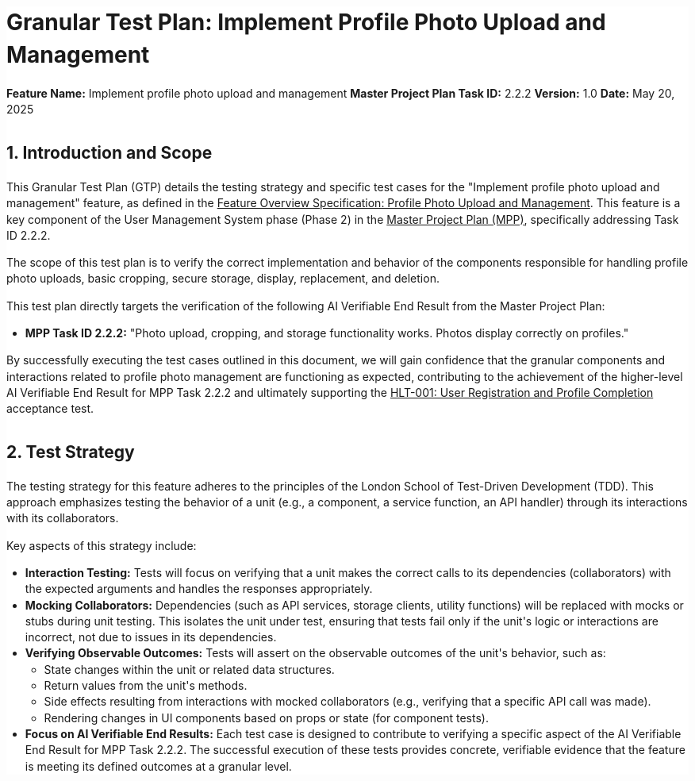 # Granular Test Plan: Implement Profile Photo Upload and Management

**Feature Name:** Implement profile photo upload and management
**Master Project Plan Task ID:** 2.2.2
**Version:** 1.0
**Date:** May 20, 2025

## 1. Introduction and Scope

This Granular Test Plan (GTP) details the testing strategy and specific test cases for the "Implement profile photo upload and management" feature, as defined in the [Feature Overview Specification: Profile Photo Upload and Management](docs/specs/feature_2_2_2_profile_photo_upload.md). This feature is a key component of the User Management System phase (Phase 2) in the [Master Project Plan (MPP)](docs/master_project_plan.md), specifically addressing Task ID 2.2.2.

The scope of this test plan is to verify the correct implementation and behavior of the components responsible for handling profile photo uploads, basic cropping, secure storage, display, replacement, and deletion.

This test plan directly targets the verification of the following AI Verifiable End Result from the Master Project Plan:

*   **MPP Task ID 2.2.2:** "Photo upload, cropping, and storage functionality works. Photos display correctly on profiles."

By successfully executing the test cases outlined in this document, we will gain confidence that the granular components and interactions related to profile photo management are functioning as expected, contributing to the achievement of the higher-level AI Verifiable End Result for MPP Task 2.2.2 and ultimately supporting the [HLT-001: User Registration and Profile Completion](docs/testing/high_level_acceptance_tests/hlt_user_registration_and_profile_completion.md) acceptance test.

## 2. Test Strategy

The testing strategy for this feature adheres to the principles of the London School of Test-Driven Development (TDD). This approach emphasizes testing the behavior of a unit (e.g., a component, a service function, an API handler) through its interactions with its collaborators.

Key aspects of this strategy include:

*   **Interaction Testing:** Tests will focus on verifying that a unit makes the correct calls to its dependencies (collaborators) with the expected arguments and handles the responses appropriately.
*   **Mocking Collaborators:** Dependencies (such as API services, storage clients, utility functions) will be replaced with mocks or stubs during unit testing. This isolates the unit under test, ensuring that tests fail only if the unit's logic or interactions are incorrect, not due to issues in its dependencies.
*   **Verifying Observable Outcomes:** Tests will assert on the observable outcomes of the unit's behavior, such as:
    *   State changes within the unit or related data structures.
    *   Return values from the unit's methods.
    *   Side effects resulting from interactions with mocked collaborators (e.g., verifying that a specific API call was made).
    *   Rendering changes in UI components based on props or state (for component tests).
*   **Focus on AI Verifiable End Results:** Each test case is designed to contribute to verifying a specific aspect of the AI Verifiable End Result for MPP Task 2.2.2. The successful execution of these tests provides concrete, verifiable evidence that the feature is meeting its defined outcomes at a granular level.
